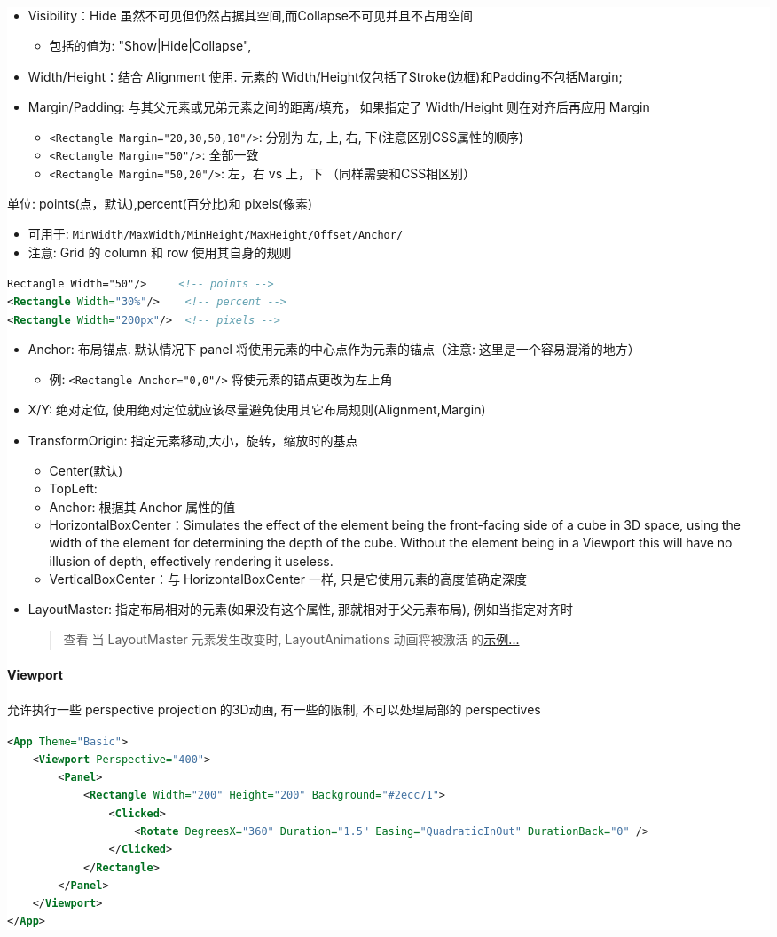 * Visibility：Hide 虽然不可见但仍然占据其空间,而Collapse不可见并且不占用空间
  - 包括的值为: "Show\|Hide\|Collapse", 

* Width/Height：结合 Alignment 使用.  元素的 Width/Height仅包括了Stroke(边框)和Padding不包括Margin;

* Margin/Padding: 与其父元素或兄弟元素之间的距离/填充， 如果指定了 Width/Height 则在对齐后再应用 Margin
  - `<Rectangle Margin="20,30,50,10"/>`: 分别为 左, 上, 右, 下(注意区别CSS属性的顺序)
  - `<Rectangle Margin="50"/>`: 全部一致
  - `<Rectangle Margin="50,20"/>`: 左，右 vs 上，下 （同样需要和CSS相区别）

单位: points(点，默认),percent(百分比)和 pixels(像素)
- 可用于: `MinWidth/MaxWidth/MinHeight/MaxHeight/Offset/Anchor/`
- 注意: Grid 的 column 和 row 使用其自身的规则

```xml
Rectangle Width="50"/>     <!-- points -->
<Rectangle Width="30%"/>    <!-- percent -->
<Rectangle Width="200px"/>  <!-- pixels -->
```

* Anchor: 布局锚点. 默认情况下 panel 将使用元素的中心点作为元素的锚点（注意: 这里是一个容易混淆的地方）
  - 例: `<Rectangle Anchor="0,0"/>` 将使元素的锚点更改为左上角

* X/Y: 绝对定位, 使用绝对定位就应该尽量避免使用其它布局规则(Alignment,Margin)

* TransformOrigin: 指定元素移动,大小，旋转，缩放时的基点
  - Center(默认)
  - TopLeft:
  - Anchor: 根据其 Anchor 属性的值
  - HorizontalBoxCenter：Simulates the effect of the element being the front-facing side of a cube in 3D space, using the width of the element for determining the depth of the cube. Without the element being in a Viewport this will have no illusion of depth, effectively rendering it useless.
  - VerticalBoxCenter：与 HorizontalBoxCenter 一样, 只是它使用元素的高度值确定深度

* LayoutMaster: 指定布局相对的元素(如果没有这个属性, 那就相对于父元素布局), 例如当指定对齐时 

  > 查看 当 LayoutMaster 元素发生改变时, LayoutAnimations 动画将被激活 的[示例...](https://www.fusetools.com/learn/fuse#keyword-layoutmaster) 

#### Viewport 

允许执行一些 perspective projection 的3D动画, 有一些的限制, 不可以处理局部的 perspectives

```xml
<App Theme="Basic">
    <Viewport Perspective="400">
        <Panel>
            <Rectangle Width="200" Height="200" Background="#2ecc71">
                <Clicked>
                    <Rotate DegreesX="360" Duration="1.5" Easing="QuadraticInOut" DurationBack="0" />
                </Clicked>
            </Rectangle>
        </Panel>
    </Viewport>
</App>
```
